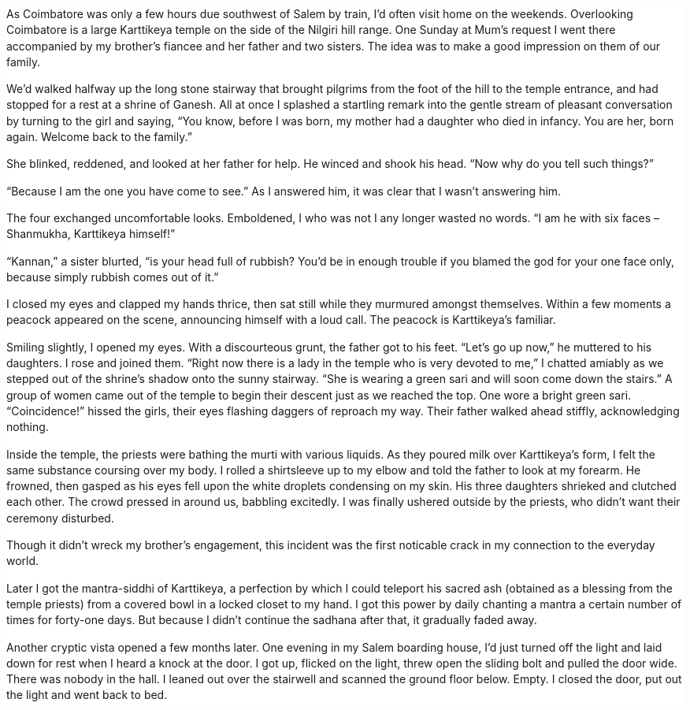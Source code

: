 As Coimbatore was only a few hours due southwest of Salem by train, I’d often visit home on the weekends. Overlooking Coimbatore is a large Karttikeya temple on the side of the Nilgiri hill range. One Sunday at Mum’s request I went there accompanied by my brother’s fiancee and her father and two sisters. The idea was to make a good impression on them of our family.

We’d walked halfway up the long stone stairway that brought pilgrims from the foot of the hill to the temple entrance, and had stopped for a rest at a shrine of Ganesh. All at once I splashed a startling remark into the gentle stream of pleasant conversation by turning to the girl and saying, “You know, before I was born, my mother had a daughter who died in infancy. You are her, born again. Welcome back to the family.”

She blinked, reddened, and looked at her father for help. He winced and shook his head. “Now why do you tell such things?”

“Because I am the one you have come to see.” As I answered him, it was clear that I wasn’t answering him.

The four exchanged uncomfortable looks. Emboldened, I who was not I any longer wasted no words. “I am he with six faces – Shanmukha, Karttikeya himself!”

“Kannan,” a sister blurted, “is your head full of rubbish? You’d be in enough trouble if you blamed the god for your one face only, because simply rubbish comes out of it.”

I closed my eyes and clapped my hands thrice, then sat still while they murmured amongst themselves. Within a few moments a peacock appeared on the scene, announcing himself with a loud call. The peacock is Karttikeya’s familiar.

Smiling slightly, I opened my eyes. With a discourteous grunt, the father got to his feet. “Let’s go up now,” he muttered to his daughters. I rose and joined them. “Right now there is a lady in the temple who is very devoted to me,” I chatted amiably as we stepped out of the shrine’s shadow onto the sunny stairway. “She is wearing a green sari and will soon come down the stairs.” A group of women came out of the temple to begin their descent just as we reached the top. One wore a bright green sari. “Coincidence!” hissed the girls, their eyes flashing daggers of reproach my way. Their father walked ahead stiffly, acknowledging nothing.

Inside the temple, the priests were bathing the murti with various liquids. As they poured milk over Karttikeya’s form, I felt the same substance coursing over my body. I rolled a shirtsleeve up to my elbow and told the father to look at my forearm. He frowned, then gasped as his eyes fell upon the white droplets condensing on my skin. His three daughters shrieked and clutched each other. The crowd pressed in around us, babbling excitedly. I was finally ushered outside by the priests, who didn’t want their ceremony disturbed.

Though it didn’t wreck my brother’s engagement, this incident was the first noticable crack in my connection to the everyday world.

Later I got the mantra-siddhi of Karttikeya, a perfection by which I could teleport his sacred ash (obtained as a blessing from the temple priests) from a covered bowl in a locked closet to my hand. I got this power by daily chanting a mantra a certain number of times for forty-one days. But because I didn’t continue the sadhana after that, it gradually faded away.

Another cryptic vista opened a few months later. One evening in my Salem boarding house, I’d just turned off the light and laid down for rest when I heard a knock at the door. I got up, flicked on the light, threw open the sliding bolt and pulled the door wide. There was nobody in the hall. I leaned out over the stairwell and scanned the ground floor below. Empty. I closed the door, put out the light and went back to bed.
